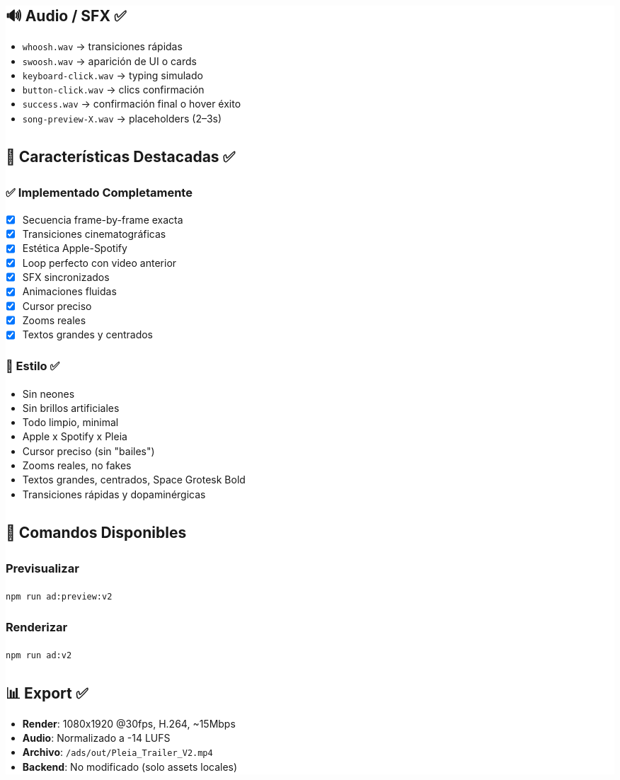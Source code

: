 ## 🔊 Audio / SFX ✅

- `whoosh.wav` → transiciones rápidas
- `swoosh.wav` → aparición de UI o cards
- `keyboard-click.wav` → typing simulado
- `button-click.wav` → clics confirmación
- `success.wav` → confirmación final o hover éxito
- `song-preview-X.wav` → placeholders (2–3s)

## 🎯 Características Destacadas ✅

### ✅ Implementado Completamente
- [x] Secuencia frame-by-frame exacta
- [x] Transiciones cinematográficas
- [x] Estética Apple-Spotify
- [x] Loop perfecto con video anterior
- [x] SFX sincronizados
- [x] Animaciones fluidas
- [x] Cursor preciso
- [x] Zooms reales
- [x] Textos grandes y centrados

### 🎨 Estilo ✅
- Sin neones
- Sin brillos artificiales
- Todo limpio, minimal
- Apple x Spotify x Pleia
- Cursor preciso (sin "bailes")
- Zooms reales, no fakes
- Textos grandes, centrados, Space Grotesk Bold
- Transiciones rápidas y dopaminérgicas

## 🚀 Comandos Disponibles

### Previsualizar
```bash
npm run ad:preview:v2
```

### Renderizar
```bash
npm run ad:v2
```

## 📊 Export ✅

- **Render**: 1080x1920 @30fps, H.264, ~15Mbps
- **Audio**: Normalizado a -14 LUFS
- **Archivo**: `/ads/out/Pleia_Trailer_V2.mp4`
- **Backend**: No modificado (solo assets locales)
